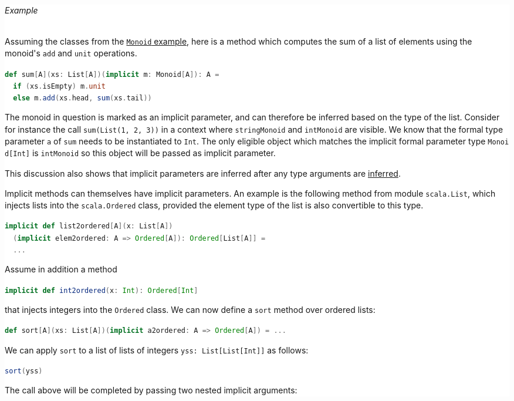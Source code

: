###### Example
Assuming the classes from the [`Monoid` example](#example-monoid), here is a
method which computes the sum of a list of elements using the
monoid's `add` and `unit` operations.

```scala
def sum[A](xs: List[A])(implicit m: Monoid[A]): A =
  if (xs.isEmpty) m.unit
  else m.add(xs.head, sum(xs.tail))
```

The monoid in question is marked as an implicit parameter, and can therefore
be inferred based on the type of the list.
Consider for instance the call `sum(List(1, 2, 3))`
in a context where `stringMonoid` and `intMonoid`
are visible.  We know that the formal type parameter `a` of
`sum` needs to be instantiated to `Int`. The only
eligible object which matches the implicit formal parameter type
`Monoid[Int]` is `intMonoid` so this object will
be passed as implicit parameter.


This discussion also shows that implicit parameters are inferred after
any type arguments are [inferred](08-expressions.html#local-type-inference).

Implicit methods can themselves have implicit parameters. An example
is the following method from module `scala.List`, which injects
lists into the `scala.Ordered` class, provided the element
type of the list is also convertible to this type.

```scala
implicit def list2ordered[A](x: List[A])
  (implicit elem2ordered: A => Ordered[A]): Ordered[List[A]] = 
  ...
```

Assume in addition a method

```scala
implicit def int2ordered(x: Int): Ordered[Int]
```

that injects integers into the `Ordered` class.  We can now
define a `sort` method over ordered lists:

```scala
def sort[A](xs: List[A])(implicit a2ordered: A => Ordered[A]) = ...
```

We can apply `sort` to a list of lists of integers 
`yss: List[List[Int]]` 
as follows:

```scala
sort(yss)
```

The call above will be completed by passing two nested implicit arguments:
